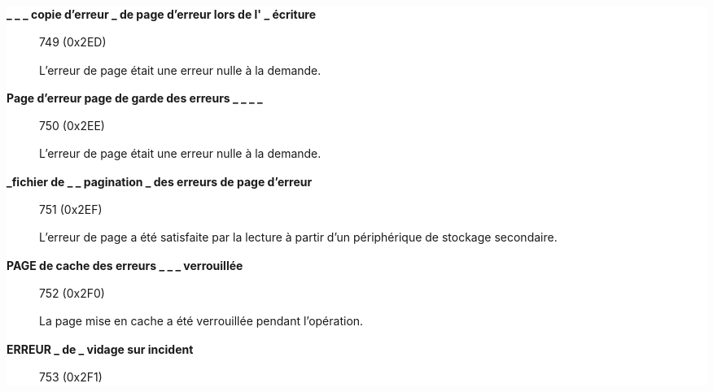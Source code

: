 
</dt> </dl> </dd> <dt>

<span id="ERROR_PAGE_FAULT_COPY_ON_WRITE"></span><span id="error_page_fault_copy_on_write"></span>**\_ \_ \_ copie d’erreur \_ de page d’erreur lors de l' \_ écriture**
</dt> <dd> <dl> <dt>

749 (0x2ED)
</dt> <dt>



L’erreur de page était une erreur nulle à la demande.


</dt> </dl> </dd> <dt>

<span id="ERROR_PAGE_FAULT_GUARD_PAGE"></span><span id="error_page_fault_guard_page"></span>**Page d’erreur page de garde des erreurs \_ \_ \_ \_**
</dt> <dd> <dl> <dt>

750 (0x2EE)
</dt> <dt>



L’erreur de page était une erreur nulle à la demande.


</dt> </dl> </dd> <dt>

<span id="ERROR_PAGE_FAULT_PAGING_FILE"></span><span id="error_page_fault_paging_file"></span>**\_fichier de \_ \_ pagination \_ des erreurs de page d’erreur**
</dt> <dd> <dl> <dt>

751 (0x2EF)
</dt> <dt>



L’erreur de page a été satisfaite par la lecture à partir d’un périphérique de stockage secondaire.


</dt> </dl> </dd> <dt>

<span id="ERROR_CACHE_PAGE_LOCKED"></span><span id="error_cache_page_locked"></span>**PAGE de cache des erreurs \_ \_ \_ verrouillée**
</dt> <dd> <dl> <dt>

752 (0x2F0)
</dt> <dt>



La page mise en cache a été verrouillée pendant l’opération.


</dt> </dl> </dd> <dt>

<span id="ERROR_CRASH_DUMP"></span><span id="error_crash_dump"></span>**ERREUR \_ de \_ vidage sur incident**
</dt> <dd> <dl> <dt>

753 (0x2F1)
</dt> <dt>
